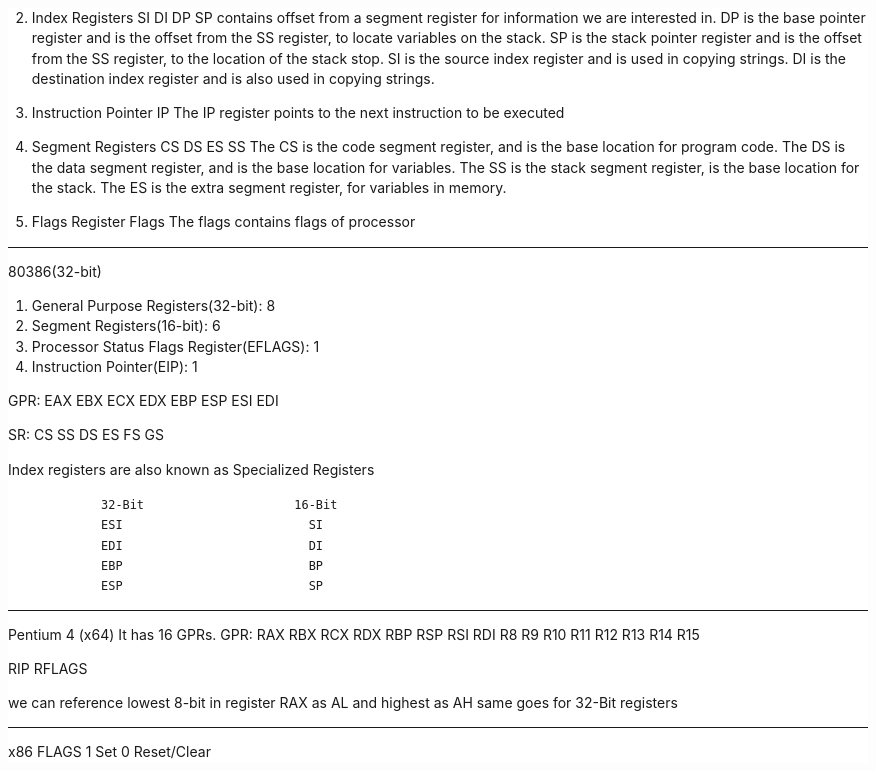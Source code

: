   2. Index Registers      SI      DI      DP      SP
    contains offset from a segment register for information we are interested in.
    DP is the base pointer register and is the offset from the SS register, to locate variables on the stack.
    SP is the stack pointer register and is the offset from the SS register, to the location of the stack stop.
    SI is the source index register and is used in copying strings.
    DI is the destination index register and is also used in copying strings.

  3. Instruction Pointer      IP
    The IP register points to the next instruction to be executed

  4. Segment Registers    CS      DS      ES      SS
      The CS is the code segment register, and is the base location for program code.
      The DS is the data segment register, and is the base location for variables.
      The SS is the stack segment register, is the base location for the stack.
      The ES is the extra segment register, for variables in memory.

  5. Flags Register     Flags
    The flags contains flags of processor

-------------------------------------------------------------------------------------------------------------------------

80386(32-bit)

1. General Purpose Registers(32-bit):     8
2. Segment Registers(16-bit):     6
3. Processor Status Flags Register(EFLAGS):     1
4. Instruction Pointer(EIP):      1

GPR:  EAX   EBX   ECX   EDX   EBP   ESP  ESI  EDI

SR:   CS    SS    DS    ES    FS    GS

Index registers are also known as Specialized Registers
                
                 32-Bit                     16-Bit
                 ESI                          SI  
                 EDI                          DI  
                 EBP                          BP
                 ESP                          SP

---------------------------------------------------------------------------------------------------------------------------
Pentium 4 (x64)
It has 16 GPRs.
GPR:    RAX   RBX   RCX   RDX   RBP   RSP   RSI   RDI   R8    R9    R10   R11   R12   R13   R14   R15

RIP       RFLAGS

we can reference lowest 8-bit in register RAX as AL and highest as AH same goes for 32-Bit registers

-----------------------------------------------------------------------------------------------------------------------------

x86 FLAGS
        1         Set
        0         Reset/Clear
